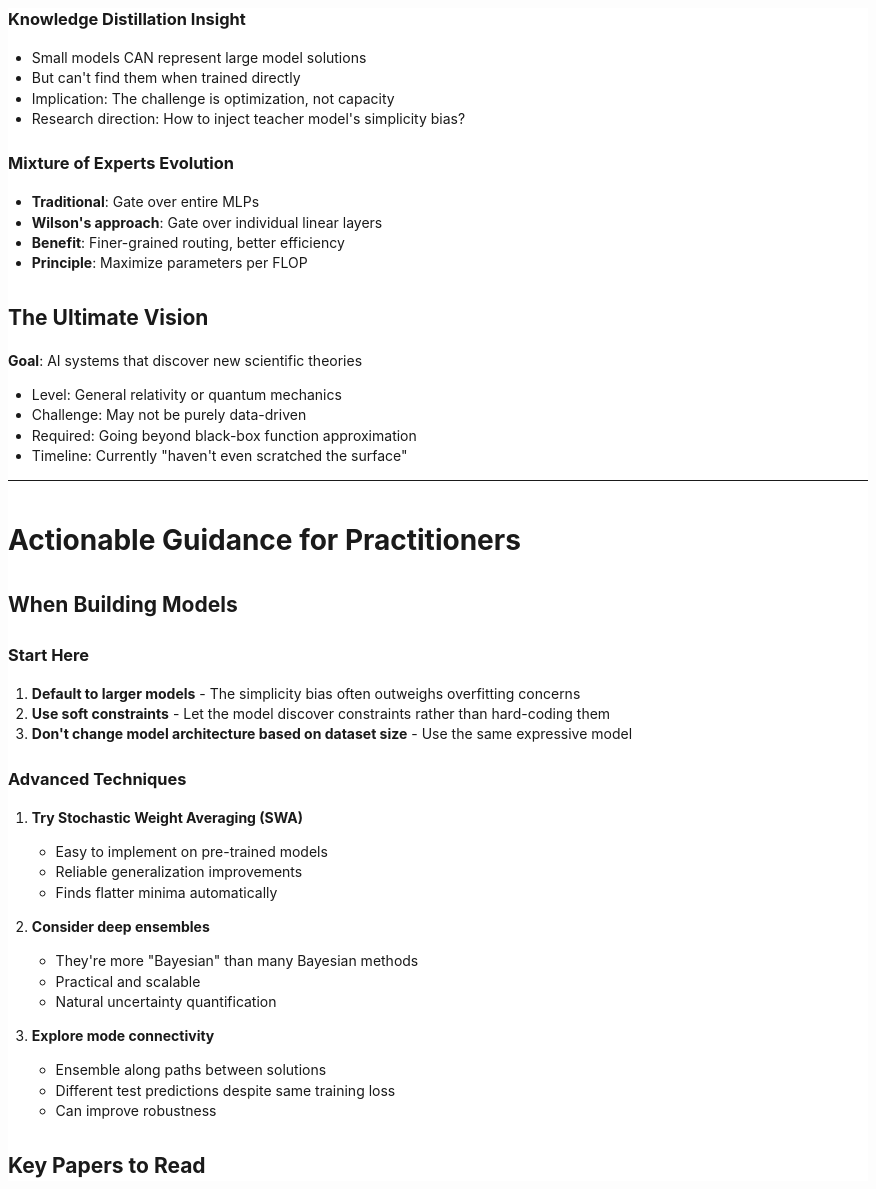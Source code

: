 ### Knowledge Distillation Insight
- Small models CAN represent large model solutions
- But can't find them when trained directly
- Implication: The challenge is optimization, not capacity
- Research direction: How to inject teacher model's simplicity bias?

### Mixture of Experts Evolution
- **Traditional**: Gate over entire MLPs
- **Wilson's approach**: Gate over individual linear layers
- **Benefit**: Finer-grained routing, better efficiency
- **Principle**: Maximize parameters per FLOP

## The Ultimate Vision
**Goal**: AI systems that discover new scientific theories
- Level: General relativity or quantum mechanics
- Challenge: May not be purely data-driven
- Required: Going beyond black-box function approximation
- Timeline: Currently "haven't even scratched the surface"

---

# Actionable Guidance for Practitioners

## When Building Models

### Start Here
1. **Default to larger models** - The simplicity bias often outweighs overfitting concerns
2. **Use soft constraints** - Let the model discover constraints rather than hard-coding them
3. **Don't change model architecture based on dataset size** - Use the same expressive model

### Advanced Techniques
1. **Try Stochastic Weight Averaging (SWA)**
   - Easy to implement on pre-trained models
   - Reliable generalization improvements
   - Finds flatter minima automatically

2. **Consider deep ensembles**
   - They're more "Bayesian" than many Bayesian methods
   - Practical and scalable
   - Natural uncertainty quantification

3. **Explore mode connectivity**
   - Ensemble along paths between solutions
   - Different test predictions despite same training loss
   - Can improve robustness

## Key Papers to Read

